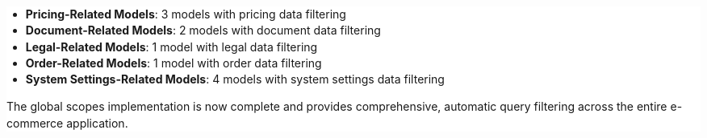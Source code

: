 - **Pricing-Related Models**: 3 models with pricing data filtering
- **Document-Related Models**: 2 models with document data filtering
- **Legal-Related Models**: 1 model with legal data filtering
- **Order-Related Models**: 1 model with order data filtering
- **System Settings-Related Models**: 4 models with system settings data filtering

The global scopes implementation is now complete and provides comprehensive, automatic query filtering across the entire e-commerce application.
